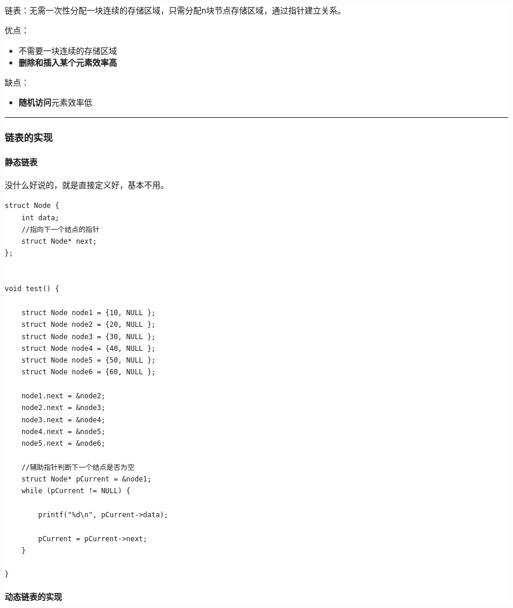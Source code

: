 链表：无需一次性分配一块连续的存储区域，只需分配n块节点存储区域，通过指针建立关系。

优点：
- 不需要一块连续的存储区域
-  **删除和插入某个元素效率高**

缺点：
- **随机访问**元素效率低


---

### 链表的实现

#### 静态链表
没什么好说的，就是直接定义好，基本不用。
~~~
struct Node {
	int data;
	//指向下一个结点的指针
	struct Node* next;
};


void test() {

	struct Node node1 = {10, NULL };
	struct Node node2 = {20, NULL };
	struct Node node3 = {30, NULL };
	struct Node node4 = {40, NULL };
	struct Node node5 = {50, NULL };
	struct Node node6 = {60, NULL };

	node1.next = &node2;
	node2.next = &node3;
	node3.next = &node4;
	node4.next = &node5;
	node5.next = &node6;

	//辅助指针判断下一个结点是否为空
	struct Node* pCurrent = &node1;
	while (pCurrent != NULL) {

		printf("%d\n", pCurrent->data);

		pCurrent = pCurrent->next;
	}

}
~~~

#### 动态链表的实现
